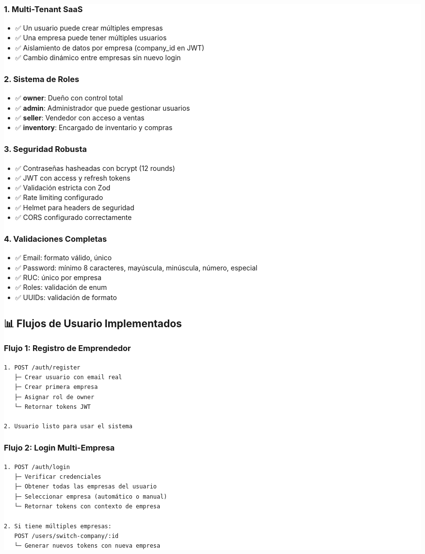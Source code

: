 ### 1. Multi-Tenant SaaS
- ✅ Un usuario puede crear múltiples empresas
- ✅ Una empresa puede tener múltiples usuarios
- ✅ Aislamiento de datos por empresa (company_id en JWT)
- ✅ Cambio dinámico entre empresas sin nuevo login

### 2. Sistema de Roles
- ✅ **owner**: Dueño con control total
- ✅ **admin**: Administrador que puede gestionar usuarios
- ✅ **seller**: Vendedor con acceso a ventas
- ✅ **inventory**: Encargado de inventario y compras

### 3. Seguridad Robusta
- ✅ Contraseñas hasheadas con bcrypt (12 rounds)
- ✅ JWT con access y refresh tokens
- ✅ Validación estricta con Zod
- ✅ Rate limiting configurado
- ✅ Helmet para headers de seguridad
- ✅ CORS configurado correctamente

### 4. Validaciones Completas
- ✅ Email: formato válido, único
- ✅ Password: mínimo 8 caracteres, mayúscula, minúscula, número, especial
- ✅ RUC: único por empresa
- ✅ Roles: validación de enum
- ✅ UUIDs: validación de formato

## 📊 Flujos de Usuario Implementados

### Flujo 1: Registro de Emprendedor
```
1. POST /auth/register
   ├─ Crear usuario con email real
   ├─ Crear primera empresa
   ├─ Asignar rol de owner
   └─ Retornar tokens JWT

2. Usuario listo para usar el sistema
```

### Flujo 2: Login Multi-Empresa
```
1. POST /auth/login
   ├─ Verificar credenciales
   ├─ Obtener todas las empresas del usuario
   ├─ Seleccionar empresa (automático o manual)
   └─ Retornar tokens con contexto de empresa

2. Si tiene múltiples empresas:
   POST /users/switch-company/:id
   └─ Generar nuevos tokens con nueva empresa
```

